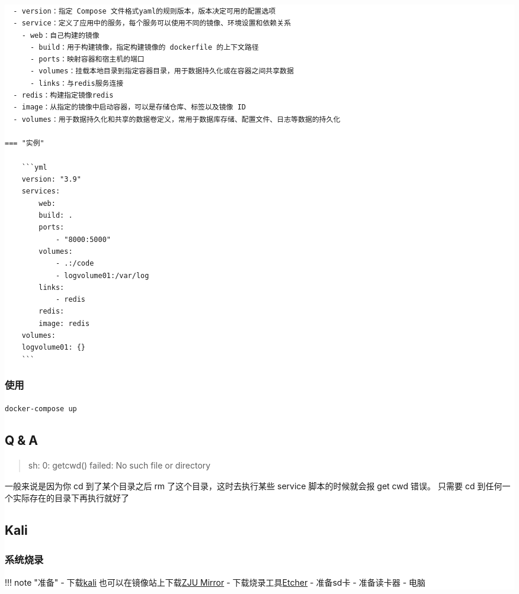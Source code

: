       - version：指定 Compose 文件格式yaml的规则版本，版本决定可用的配置选项
      - service：定义了应用中的服务，每个服务可以使用不同的镜像、环境设置和依赖关系
        - web：自己构建的镜像
          - build：用于构建镜像，指定构建镜像的 dockerfile 的上下文路径
          - ports：映射容器和宿主机的端口
          - volumes：挂载本地目录到指定容器目录，用于数据持久化或在容器之间共享数据
          - links：与redis服务连接
      - redis：构建指定镜像redis
      - image：从指定的镜像中启动容器，可以是存储仓库、标签以及镜像 ID
      - volumes：用于数据持久化和共享的数据卷定义，常用于数据库存储、配置文件、日志等数据的持久化

    === "实例"

        ```yml
        version: "3.9"
        services:
            web:
            build: .
            ports:
                - "8000:5000"
            volumes:
                - .:/code
                - logvolume01:/var/log
            links:
                - redis
            redis:
            image: redis
        volumes:
        logvolume01: {}
        ```

### 使用

```shell
docker-compose up
```


## Q & A

> sh: 0: getcwd() failed: No such file or directory

一般来说是因为你 cd 到了某个目录之后 rm 了这个目录，这时去执行某些 service 脚本的时候就会报 get cwd 错误。 只需要 cd 到任何一个实际存在的目录下再执行就好了


## Kali
### 系统烧录
!!! note "准备"
    - 下载[kali](https://www.kali.org/get-kali/#kali-platforms) 也可以在镜像站上下载[ZJU Mirror](https://mirror.zju.edu.cn/)
    - 下载烧录工具[Etcher](https://etcher.balena.io/#download-etcher)
    - 准备sd卡
    - 准备读卡器
    - 电脑
